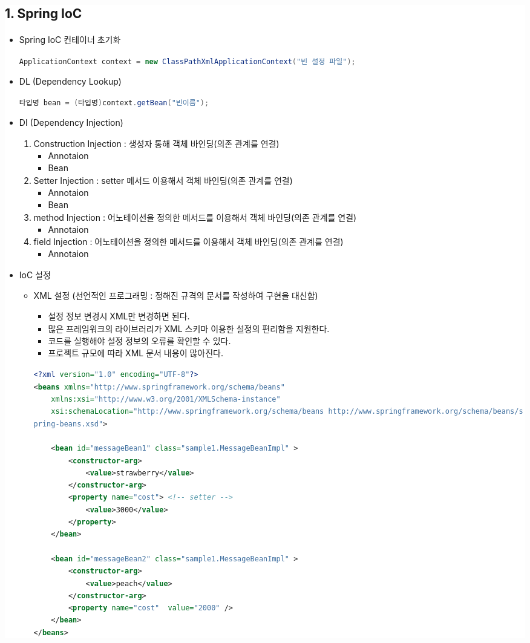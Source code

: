 ## 1. Spring IoC
- Spring IoC 컨테이너 초기화
    ```java
    ApplicationContext context = new ClassPathXmlApplicationContext("빈 설정 파일");
    ```

- DL (Dependency Lookup)
    ```java
    타입명 bean = (타입명)context.getBean("빈이름");
    ```

- DI (Dependency Injection)
    1. Construction Injection : 생성자 통해 객체 바인딩(의존 관계를 연결) 
        - Annotaion
        - Bean
    2. Setter Injection : setter 메서드 이용해서 객체 바인딩(의존 관계를 연결) 
        - Annotaion
        - Bean
    3. method Injection : 어노테이션을 정의한 메서드를 이용해서 객체 바인딩(의존 관계를 연결) 
        - Annotaion
    4. field Injection : 어노테이션을 정의한 메서드를 이용해서 객체 바인딩(의존 관계를 연결) 
        - Annotaion

- IoC 설정
    - XML 설정 (선언적인 프로그래밍 : 정해진 규격의 문서를 작성하여 구현을 대신함)
        - 설정 정보 변경시 XML만 변경하면 된다.
        - 많은 프레임워크의 라이브러리가 XML 스키마 이용한 설정의 편리함을 지원한다.
        - 코드를 실행해야 설정 정보의 오류를 확인할 수 있다.
        - 프로젝트 규모에 따라 XML 문서 내용이 많아진다.

        ```xml
        <?xml version="1.0" encoding="UTF-8"?>
        <beans xmlns="http://www.springframework.org/schema/beans"
            xmlns:xsi="http://www.w3.org/2001/XMLSchema-instance"
            xsi:schemaLocation="http://www.springframework.org/schema/beans http://www.springframework.org/schema/beans/spring-beans.xsd">

            <bean id="messageBean1" class="sample1.MessageBeanImpl" >
                <constructor-arg>
                    <value>strawberry</value>
                </constructor-arg>	
                <property name="cost"> <!-- setter -->
                    <value>3000</value>
                </property>
            </bean>	
            
            <bean id="messageBean2" class="sample1.MessageBeanImpl" >
                <constructor-arg>
                    <value>peach</value>
                </constructor-arg>	
                <property name="cost"  value="2000" />	
            </bean>	
        </beans>
        ```
